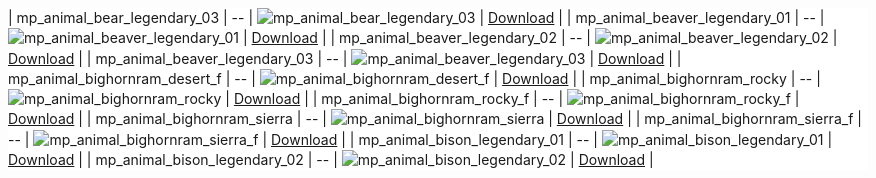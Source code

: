 | mp_animal_bear_legendary_03                              | --           | ![mp_animal_bear_legendary_03](https://raw.githubusercontent.com/abdulkadiraktas/rdr3_discoveries/master/useful_info_from_rpfs/textures/inventory_items/images/inventory_items_mp/mp_animal_bear_legendary_03.png)                                                           | <a href='https://raw.githubusercontent.com/abdulkadiraktas/rdr3_discoveries/master/useful_info_from_rpfs/textures/\inventory_items\images\inventory_items_mp\.png'>Download</a> |
| mp_animal_beaver_legendary_01                            | --           | ![mp_animal_beaver_legendary_01](https://raw.githubusercontent.com/abdulkadiraktas/rdr3_discoveries/master/useful_info_from_rpfs/textures/inventory_items/images/inventory_items_mp/mp_animal_beaver_legendary_01.png)                                                       | <a href='https://raw.githubusercontent.com/abdulkadiraktas/rdr3_discoveries/master/useful_info_from_rpfs/textures/\inventory_items\images\inventory_items_mp\.png'>Download</a> |
| mp_animal_beaver_legendary_02                            | --           | ![mp_animal_beaver_legendary_02](https://raw.githubusercontent.com/abdulkadiraktas/rdr3_discoveries/master/useful_info_from_rpfs/textures/inventory_items/images/inventory_items_mp/mp_animal_beaver_legendary_02.png)                                                       | <a href='https://raw.githubusercontent.com/abdulkadiraktas/rdr3_discoveries/master/useful_info_from_rpfs/textures/\inventory_items\images\inventory_items_mp\.png'>Download</a> |
| mp_animal_beaver_legendary_03                            | --           | ![mp_animal_beaver_legendary_03](https://raw.githubusercontent.com/abdulkadiraktas/rdr3_discoveries/master/useful_info_from_rpfs/textures/inventory_items/images/inventory_items_mp/mp_animal_beaver_legendary_03.png)                                                       | <a href='https://raw.githubusercontent.com/abdulkadiraktas/rdr3_discoveries/master/useful_info_from_rpfs/textures/\inventory_items\images\inventory_items_mp\.png'>Download</a> |
| mp_animal_bighornram_desert_f                            | --           | ![mp_animal_bighornram_desert_f](https://raw.githubusercontent.com/abdulkadiraktas/rdr3_discoveries/master/useful_info_from_rpfs/textures/inventory_items/images/inventory_items_mp/mp_animal_bighornram_desert_f.png)                                                       | <a href='https://raw.githubusercontent.com/abdulkadiraktas/rdr3_discoveries/master/useful_info_from_rpfs/textures/\inventory_items\images\inventory_items_mp\.png'>Download</a> |
| mp_animal_bighornram_rocky                               | --           | ![mp_animal_bighornram_rocky](https://raw.githubusercontent.com/abdulkadiraktas/rdr3_discoveries/master/useful_info_from_rpfs/textures/inventory_items/images/inventory_items_mp/mp_animal_bighornram_rocky.png)                                                             | <a href='https://raw.githubusercontent.com/abdulkadiraktas/rdr3_discoveries/master/useful_info_from_rpfs/textures/\inventory_items\images\inventory_items_mp\.png'>Download</a> |
| mp_animal_bighornram_rocky_f                             | --           | ![mp_animal_bighornram_rocky_f](https://raw.githubusercontent.com/abdulkadiraktas/rdr3_discoveries/master/useful_info_from_rpfs/textures/inventory_items/images/inventory_items_mp/mp_animal_bighornram_rocky_f.png)                                                         | <a href='https://raw.githubusercontent.com/abdulkadiraktas/rdr3_discoveries/master/useful_info_from_rpfs/textures/\inventory_items\images\inventory_items_mp\.png'>Download</a> |
| mp_animal_bighornram_sierra                              | --           | ![mp_animal_bighornram_sierra](https://raw.githubusercontent.com/abdulkadiraktas/rdr3_discoveries/master/useful_info_from_rpfs/textures/inventory_items/images/inventory_items_mp/mp_animal_bighornram_sierra.png)                                                           | <a href='https://raw.githubusercontent.com/abdulkadiraktas/rdr3_discoveries/master/useful_info_from_rpfs/textures/\inventory_items\images\inventory_items_mp\.png'>Download</a> |
| mp_animal_bighornram_sierra_f                            | --           | ![mp_animal_bighornram_sierra_f](https://raw.githubusercontent.com/abdulkadiraktas/rdr3_discoveries/master/useful_info_from_rpfs/textures/inventory_items/images/inventory_items_mp/mp_animal_bighornram_sierra_f.png)                                                       | <a href='https://raw.githubusercontent.com/abdulkadiraktas/rdr3_discoveries/master/useful_info_from_rpfs/textures/\inventory_items\images\inventory_items_mp\.png'>Download</a> |
| mp_animal_bison_legendary_01                             | --           | ![mp_animal_bison_legendary_01](https://raw.githubusercontent.com/abdulkadiraktas/rdr3_discoveries/master/useful_info_from_rpfs/textures/inventory_items/images/inventory_items_mp/mp_animal_bison_legendary_01.png)                                                         | <a href='https://raw.githubusercontent.com/abdulkadiraktas/rdr3_discoveries/master/useful_info_from_rpfs/textures/\inventory_items\images\inventory_items_mp\.png'>Download</a> |
| mp_animal_bison_legendary_02                             | --           | ![mp_animal_bison_legendary_02](https://raw.githubusercontent.com/abdulkadiraktas/rdr3_discoveries/master/useful_info_from_rpfs/textures/inventory_items/images/inventory_items_mp/mp_animal_bison_legendary_02.png)                                                         | <a href='https://raw.githubusercontent.com/abdulkadiraktas/rdr3_discoveries/master/useful_info_from_rpfs/textures/\inventory_items\images\inventory_items_mp\.png'>Download</a> |
